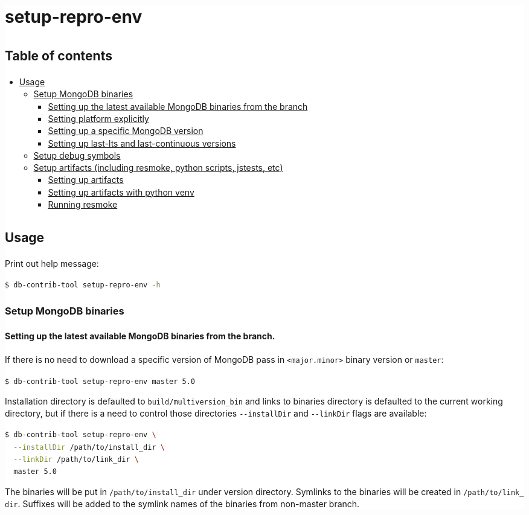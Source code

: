 # setup-repro-env

## Table of contents

- [Usage](#usage)
  - [Setup MongoDB binaries](#setup-mongodb-binaries)
    - [Setting up the latest available MongoDB binaries from the branch](#setting-up-the-latest-available-mongodb-binaries-from-the-branch)
    - [Setting platform explicitly](#setting-platform-explicitly)
    - [Setting up a specific MongoDB version](#setting-up-a-specific-mongodb-version)
    - [Setting up last-lts and last-continuous versions](#setting-up-last-lts-and-last-continuous-versions)
  - [Setup debug symbols](#setup-debug-symbols)
  - [Setup artifacts (including resmoke, python scripts, jstests, etc)](#setup-artifacts-including-resmoke-python-scripts-jstests-etc)
    - [Setting up artifacts](#setting-up-artifacts)
    - [Setting up artifacts with python venv](#setting-up-artifacts-with-python-venv)
    - [Running resmoke](#running-resmoke)

## Usage

Print out help message:
```bash
$ db-contrib-tool setup-repro-env -h
```

### Setup MongoDB binaries

#### Setting up the latest available MongoDB binaries from the branch.

If there is no need to download a specific version of MongoDB pass in `<major.minor>` binary version or `master`:

```bash
$ db-contrib-tool setup-repro-env master 5.0
```

Installation directory is defaulted to `build/multiversion_bin` and links to binaries directory is defaulted to the
current working directory, but if there is a need to control those directories `--installDir` and `--linkDir` flags are
available:

```bash
$ db-contrib-tool setup-repro-env \
  --installDir /path/to/install_dir \
  --linkDir /path/to/link_dir \
  master 5.0
```

The binaries will be put in `/path/to/install_dir` under version directory. Symlinks to the binaries will be created in
`/path/to/link_dir`. Suffixes will be added to the symlink names of the binaries from non-master branch.
